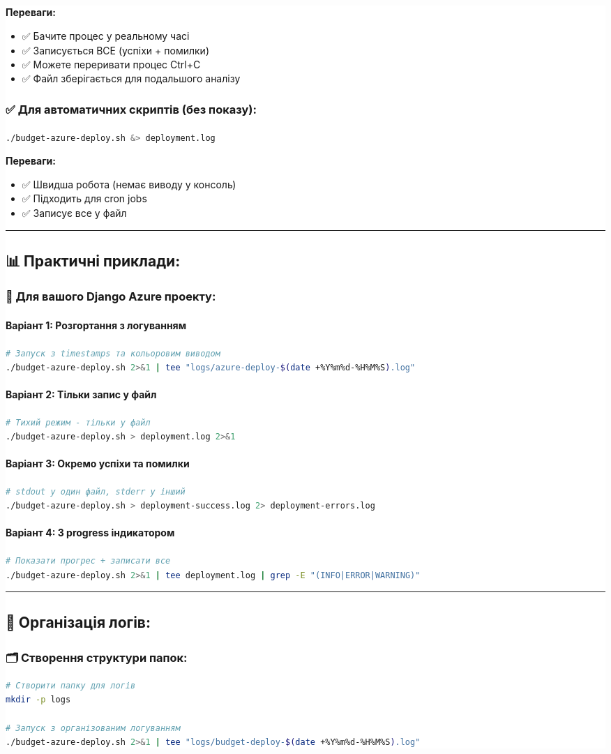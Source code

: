 **Переваги:**
- ✅ Бачите процес у реальному часі
- ✅ Записується ВСЕ (успіхи + помилки)
- ✅ Можете переривати процес Ctrl+C
- ✅ Файл зберігається для подальшого аналізу

### **✅ Для автоматичних скриптів (без показу):**
```bash
./budget-azure-deploy.sh &> deployment.log
```

**Переваги:**
- ✅ Швидша робота (немає виводу у консоль)
- ✅ Підходить для cron jobs
- ✅ Записує все у файл

---

## 📊 **Практичні приклади:**

### **🔧 Для вашого Django Azure проекту:**

#### **Варіант 1: Розгортання з логуванням**
```bash
# Запуск з timestamps та кольоровим виводом
./budget-azure-deploy.sh 2>&1 | tee "logs/azure-deploy-$(date +%Y%m%d-%H%M%S).log"
```

#### **Варіант 2: Тільки запис у файл**
```bash
# Тихий режим - тільки у файл
./budget-azure-deploy.sh > deployment.log 2>&1
```

#### **Варіант 3: Окремо успіхи та помилки**
```bash
# stdout у один файл, stderr у інший
./budget-azure-deploy.sh > deployment-success.log 2> deployment-errors.log
```

#### **Варіант 4: З progress індикатором**
```bash
# Показати прогрес + записати все
./budget-azure-deploy.sh 2>&1 | tee deployment.log | grep -E "(INFO|ERROR|WARNING)"
```

---

## 📁 **Організація логів:**

### **🗂️ Створення структури папок:**
```bash
# Створити папку для логів
mkdir -p logs

# Запуск з організованим логуванням
./budget-azure-deploy.sh 2>&1 | tee "logs/budget-deploy-$(date +%Y%m%d-%H%M%S).log"
```
